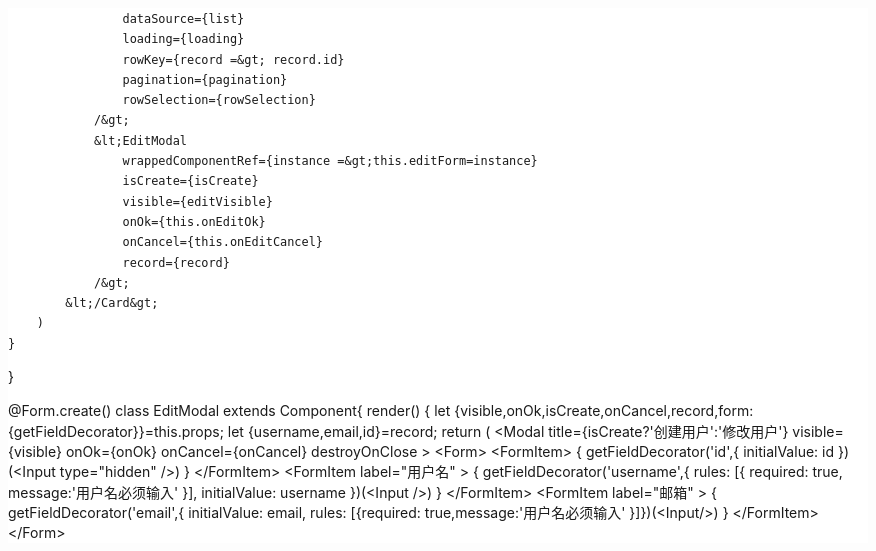                     dataSource={list}
                    loading={loading}
                    rowKey={record =&gt; record.id}
                    pagination={pagination}
                    rowSelection={rowSelection}
                /&gt;
                &lt;EditModal
                    wrappedComponentRef={instance =&gt;this.editForm=instance}
                    isCreate={isCreate}
                    visible={editVisible}
                    onOk={this.onEditOk}
                    onCancel={this.onEditCancel}
                    record={record}
                /&gt;
            &lt;/Card&gt;
        )
    }
}

@Form.create()
class EditModal extends Component{
    render() {
        let {visible,onOk,isCreate,onCancel,record,form: {getFieldDecorator}}=this.props;
        let {username,email,id}=record;
        return (
            &lt;Modal
                title={isCreate?&apos;&#x521B;&#x5EFA;&#x7528;&#x6237;&apos;:&apos;&#x4FEE;&#x6539;&#x7528;&#x6237;&apos;}
                visible={visible}
                onOk={onOk}
                onCancel={onCancel}
                destroyOnClose
            &gt;
                &lt;Form&gt;
                    &lt;FormItem&gt;
                       {
                            getFieldDecorator(&apos;id&apos;,{
                                initialValue: id
                            })(&lt;Input type=&quot;hidden&quot; /&gt;)
                        }
                    &lt;/FormItem&gt;
                    &lt;FormItem
                        label=&quot;&#x7528;&#x6237;&#x540D;&quot;
                    &gt;
                        {
                            getFieldDecorator(&apos;username&apos;,{
                                rules: [{
                                    required: true,
                                    message:&apos;&#x7528;&#x6237;&#x540D;&#x5FC5;&#x987B;&#x8F93;&#x5165;&apos;
                                }],
                                initialValue: username
                            })(&lt;Input /&gt;)
                        }
                    &lt;/FormItem&gt;
                    &lt;FormItem label=&quot;&#x90AE;&#x7BB1;&quot; &gt;
                        {
                            getFieldDecorator(&apos;email&apos;,{
                                initialValue: email,
                                rules: [{required: true,message:&apos;&#x7528;&#x6237;&#x540D;&#x5FC5;&#x987B;&#x8F93;&#x5165;&apos;
                            }]})(&lt;Input/&gt;)
                        }
                    &lt;/FormItem&gt;
                &lt;/Form&gt;